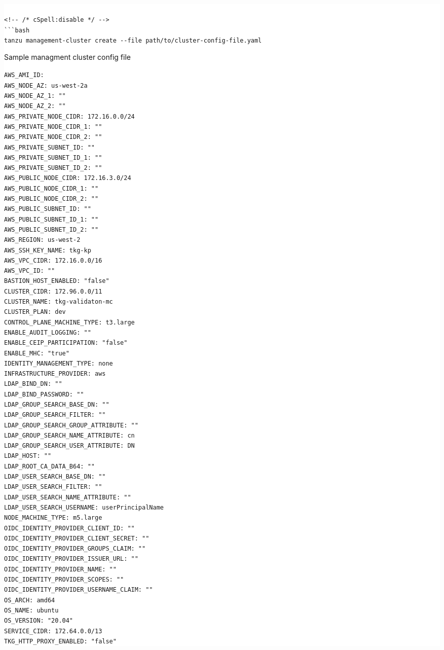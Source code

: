    ```

<!-- /* cSpell:disable */ -->
```bash
tanzu management-cluster create --file path/to/cluster-config-file.yaml
```
Sample managment cluster config file
```
AWS_AMI_ID: 
AWS_NODE_AZ: us-west-2a
AWS_NODE_AZ_1: ""
AWS_NODE_AZ_2: ""
AWS_PRIVATE_NODE_CIDR: 172.16.0.0/24
AWS_PRIVATE_NODE_CIDR_1: ""
AWS_PRIVATE_NODE_CIDR_2: ""
AWS_PRIVATE_SUBNET_ID: ""
AWS_PRIVATE_SUBNET_ID_1: ""
AWS_PRIVATE_SUBNET_ID_2: ""
AWS_PUBLIC_NODE_CIDR: 172.16.3.0/24
AWS_PUBLIC_NODE_CIDR_1: ""
AWS_PUBLIC_NODE_CIDR_2: ""
AWS_PUBLIC_SUBNET_ID: ""
AWS_PUBLIC_SUBNET_ID_1: ""
AWS_PUBLIC_SUBNET_ID_2: ""
AWS_REGION: us-west-2
AWS_SSH_KEY_NAME: tkg-kp
AWS_VPC_CIDR: 172.16.0.0/16
AWS_VPC_ID: ""
BASTION_HOST_ENABLED: "false"
CLUSTER_CIDR: 172.96.0.0/11
CLUSTER_NAME: tkg-validaton-mc
CLUSTER_PLAN: dev
CONTROL_PLANE_MACHINE_TYPE: t3.large
ENABLE_AUDIT_LOGGING: ""
ENABLE_CEIP_PARTICIPATION: "false"
ENABLE_MHC: "true"
IDENTITY_MANAGEMENT_TYPE: none
INFRASTRUCTURE_PROVIDER: aws
LDAP_BIND_DN: ""
LDAP_BIND_PASSWORD: ""
LDAP_GROUP_SEARCH_BASE_DN: ""
LDAP_GROUP_SEARCH_FILTER: ""
LDAP_GROUP_SEARCH_GROUP_ATTRIBUTE: ""
LDAP_GROUP_SEARCH_NAME_ATTRIBUTE: cn
LDAP_GROUP_SEARCH_USER_ATTRIBUTE: DN
LDAP_HOST: ""
LDAP_ROOT_CA_DATA_B64: ""
LDAP_USER_SEARCH_BASE_DN: ""
LDAP_USER_SEARCH_FILTER: ""
LDAP_USER_SEARCH_NAME_ATTRIBUTE: ""
LDAP_USER_SEARCH_USERNAME: userPrincipalName
NODE_MACHINE_TYPE: m5.large
OIDC_IDENTITY_PROVIDER_CLIENT_ID: ""
OIDC_IDENTITY_PROVIDER_CLIENT_SECRET: ""
OIDC_IDENTITY_PROVIDER_GROUPS_CLAIM: ""
OIDC_IDENTITY_PROVIDER_ISSUER_URL: ""
OIDC_IDENTITY_PROVIDER_NAME: ""
OIDC_IDENTITY_PROVIDER_SCOPES: ""
OIDC_IDENTITY_PROVIDER_USERNAME_CLAIM: ""
OS_ARCH: amd64
OS_NAME: ubuntu
OS_VERSION: "20.04"
SERVICE_CIDR: 172.64.0.0/13
TKG_HTTP_PROXY_ENABLED: "false"
```